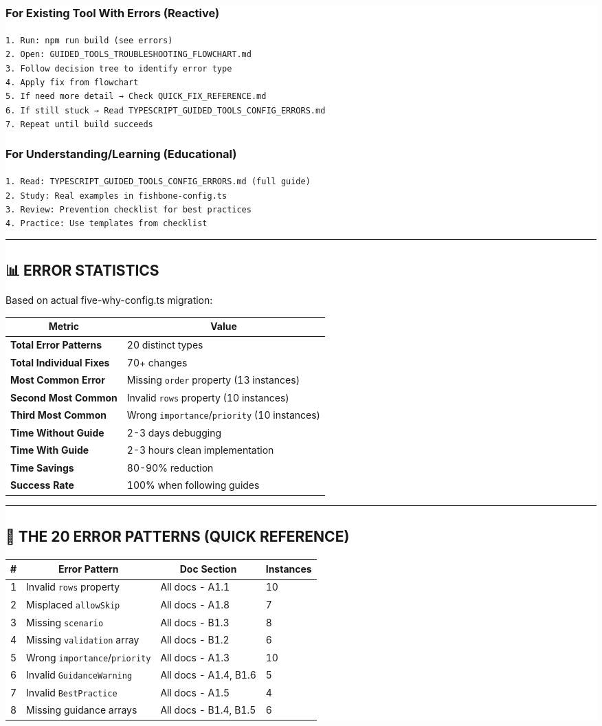 ### **For Existing Tool With Errors (Reactive)**
```
1. Run: npm run build (see errors)
2. Open: GUIDED_TOOLS_TROUBLESHOOTING_FLOWCHART.md
3. Follow decision tree to identify error type
4. Apply fix from flowchart
5. If need more detail → Check QUICK_FIX_REFERENCE.md
6. If still stuck → Read TYPESCRIPT_GUIDED_TOOLS_CONFIG_ERRORS.md
7. Repeat until build succeeds
```

### **For Understanding/Learning (Educational)**
```
1. Read: TYPESCRIPT_GUIDED_TOOLS_CONFIG_ERRORS.md (full guide)
2. Study: Real examples in fishbone-config.ts
3. Review: Prevention checklist for best practices
4. Practice: Use templates from checklist
```

---

## 📊 **ERROR STATISTICS**

Based on actual five-why-config.ts migration:

| Metric | Value |
|--------|-------|
| **Total Error Patterns** | 20 distinct types |
| **Total Individual Fixes** | 70+ changes |
| **Most Common Error** | Missing `order` property (13 instances) |
| **Second Most Common** | Invalid `rows` property (10 instances) |
| **Third Most Common** | Wrong `importance`/`priority` (10 instances) |
| **Time Without Guide** | 2-3 days debugging |
| **Time With Guide** | 2-3 hours clean implementation |
| **Time Savings** | 80-90% reduction |
| **Success Rate** | 100% when following guides |

---

## 🎯 **THE 20 ERROR PATTERNS (QUICK REFERENCE)**

| # | Error Pattern | Doc Section | Instances |
|---|---------------|-------------|-----------|
| 1 | Invalid `rows` property | All docs - A1.1 | 10 |
| 2 | Misplaced `allowSkip` | All docs - A1.8 | 7 |
| 3 | Missing `scenario` | All docs - B1.3 | 8 |
| 4 | Missing `validation` array | All docs - B1.2 | 6 |
| 5 | Wrong `importance`/`priority` | All docs - A1.3 | 10 |
| 6 | Invalid `GuidanceWarning` | All docs - A1.4, B1.6 | 5 |
| 7 | Invalid `BestPractice` | All docs - A1.5 | 4 |
| 8 | Missing guidance arrays | All docs - B1.4, B1.5 | 6 |